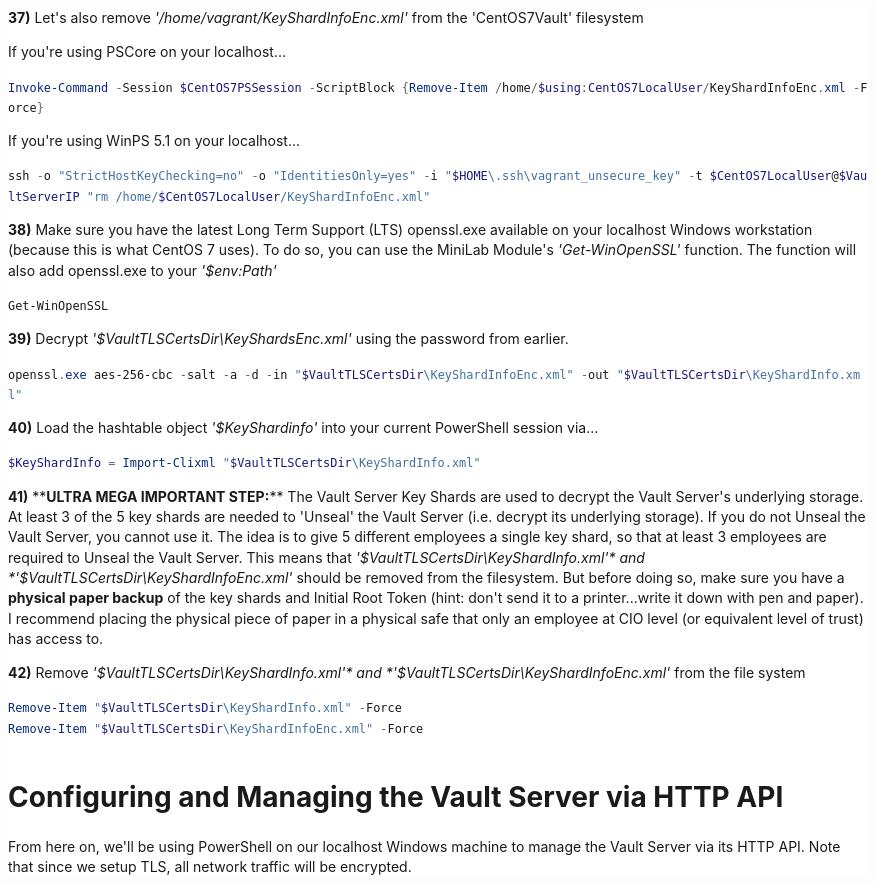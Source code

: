 **37)** Let's also remove *'/home/vagrant/KeyShardInfoEnc.xml'* from the 'CentOS7Vault' filesystem

If you're using PSCore on your localhost...

```powershell
Invoke-Command -Session $CentOS7PSSession -ScriptBlock {Remove-Item /home/$using:CentOS7LocalUser/KeyShardInfoEnc.xml -Force}
```

If you're using WinPS 5.1 on your localhost...

```powershell
ssh -o "StrictHostKeyChecking=no" -o "IdentitiesOnly=yes" -i "$HOME\.ssh\vagrant_unsecure_key" -t $CentOS7LocalUser@$VaultServerIP "rm /home/$CentOS7LocalUser/KeyShardInfoEnc.xml"
```

**38)** Make sure you have the latest Long Term Support (LTS) openssl.exe available on your localhost Windows workstation (because this is what CentOS 7 uses). To do so, you can use the MiniLab Module's *'Get-WinOpenSSL'* function. The function will also add openssl.exe to your *'$env:Path'*

```powershell
Get-WinOpenSSL
```

**39)** Decrypt *'$VaultTLSCertsDir\KeyShardsEnc.xml'* using the password from earlier.

```powershell
openssl.exe aes-256-cbc -salt -a -d -in "$VaultTLSCertsDir\KeyShardInfoEnc.xml" -out "$VaultTLSCertsDir\KeyShardInfo.xml"
```

**40)** Load the hashtable object *'$KeyShardinfo'* into your current PowerShell session via...

```powershell
$KeyShardInfo = Import-Clixml "$VaultTLSCertsDir\KeyShardInfo.xml"
```

**41)** \*\***ULTRA MEGA IMPORTANT STEP:**\*\* The Vault Server Key Shards are used to decrypt the Vault Server's underlying storage. At least 3 of the 5 key shards are needed to 'Unseal' the Vault Server (i.e. decrypt its underlying storage). If you do not Unseal the Vault Server, you cannot use it. The idea is to give 5 different employees a single key shard, so that at least 3 employees are required to Unseal the Vault Server. This means that *'$VaultTLSCertsDir\KeyShardInfo.xml'* and *'$VaultTLSCertsDir\KeyShardInfoEnc.xml'* should be removed from the filesystem. But before doing so, make sure you have a **physical paper backup** of the key shards and Initial Root Token (hint: don't send it to a printer...write it down with pen and paper). I recommend placing the physical piece of paper in a physical safe that only an employee at CIO level (or equivalent level of trust) has access to.

**42)** Remove *'$VaultTLSCertsDir\KeyShardInfo.xml'* and *'$VaultTLSCertsDir\KeyShardInfoEnc.xml'* from the file system

```powershell
Remove-Item "$VaultTLSCertsDir\KeyShardInfo.xml" -Force
Remove-Item "$VaultTLSCertsDir\KeyShardInfoEnc.xml" -Force
```

# Configuring and Managing the Vault Server via HTTP API

From here on, we'll be using PowerShell on our localhost Windows machine to manage the Vault Server via its HTTP API. Note that since we setup TLS, all network traffic will be encrypted.
